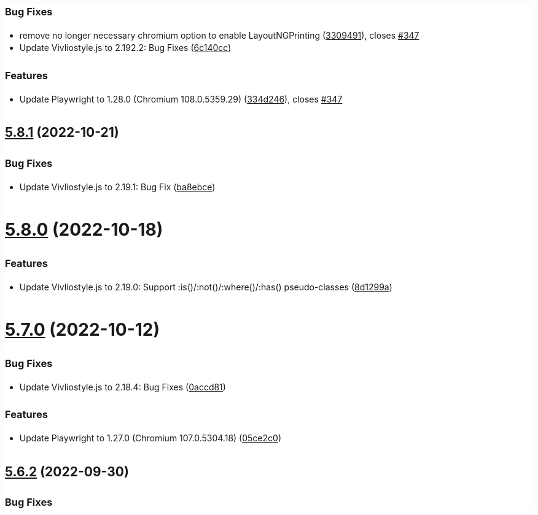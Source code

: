 ### Bug Fixes

- remove no longer necessary chromium option to enable LayoutNGPrinting ([3309491](https://github.com/vivliostyle/vivliostyle-cli/commit/330949122070b2eb5b25b377702d244be2c8e205)), closes [#347](https://github.com/vivliostyle/vivliostyle-cli/issues/347)
- Update Vivliostyle.js to 2.192.2: Bug Fixes ([6c140cc](https://github.com/vivliostyle/vivliostyle-cli/commit/6c140ccbe9ba74b285c5a195505f4423652351d3))

### Features

- Update Playwright to 1.28.0 (Chromium 108.0.5359.29) ([334d246](https://github.com/vivliostyle/vivliostyle-cli/commit/334d246c3dfe191e1b6f94618f7e5c6dd8729b2c)), closes [#347](https://github.com/vivliostyle/vivliostyle-cli/issues/347)

## [5.8.1](https://github.com/vivliostyle/vivliostyle-cli/compare/v5.8.0...v5.8.1) (2022-10-21)

### Bug Fixes

- Update Vivliostyle.js to 2.19.1: Bug Fix ([ba8ebce](https://github.com/vivliostyle/vivliostyle-cli/commit/ba8ebce3d324c330bdcf1c56f083d5bcd6245072))

# [5.8.0](https://github.com/vivliostyle/vivliostyle-cli/compare/v5.7.0...v5.8.0) (2022-10-18)

### Features

- Update Vivliostyle.js to 2.19.0: Support :is()/:not()/:where()/:has() pseudo-classes ([8d1299a](https://github.com/vivliostyle/vivliostyle-cli/commit/8d1299a63e30d2876bf6345b9bd043b819bdd8ea))

# [5.7.0](https://github.com/vivliostyle/vivliostyle-cli/compare/v5.6.2...v5.7.0) (2022-10-12)

### Bug Fixes

- Update Vivliostyle.js to 2.18.4: Bug Fixes ([0accd81](https://github.com/vivliostyle/vivliostyle-cli/commit/0accd8198971060e60673e556e842b1ce3469121))

### Features

- Update Playwright to 1.27.0 (Chromium 107.0.5304.18) ([05ce2c0](https://github.com/vivliostyle/vivliostyle-cli/commit/05ce2c0bbcc39307941f00f2daa387fce5804997))

## [5.6.2](https://github.com/vivliostyle/vivliostyle-cli/compare/v5.6.1...v5.6.2) (2022-09-30)

### Bug Fixes
